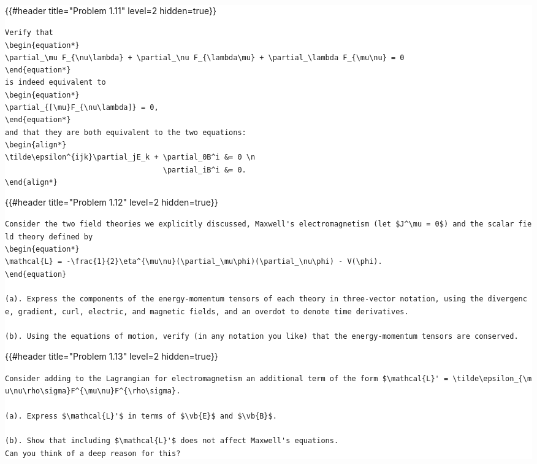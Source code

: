 {{#header title="Problem 1.11" level=2 hidden=true}}

```admonish problem title="Problem 1.11"
Verify that
\begin{equation*}
\partial_\mu F_{\nu\lambda} + \partial_\nu F_{\lambda\mu} + \partial_\lambda F_{\mu\nu} = 0
\end{equation*}
is indeed equivalent to
\begin{equation*}
\partial_{[\mu}F_{\nu\lambda]} = 0,
\end{equation*}
and that they are both equivalent to the two equations:
\begin{align*}
\tilde\epsilon^{ijk}\partial_jE_k + \partial_0B^i &= 0 \n
                                    \partial_iB^i &= 0.
\end{align*}
```

{{#header title="Problem 1.12" level=2 hidden=true}}

```admonish problem title="Problem 1.12"
Consider the two field theories we explicitly discussed, Maxwell's electromagnetism (let $J^\mu = 0$) and the scalar field theory defined by
\begin{equation*}
\mathcal{L} = -\frac{1}{2}\eta^{\mu\nu}(\partial_\mu\phi)(\partial_\nu\phi) - V(\phi).
\end{equation}

(a). Express the components of the energy-momentum tensors of each theory in three-vector notation, using the divergence, gradient, curl, electric, and magnetic fields, and an overdot to denote time derivatives.

(b). Using the equations of motion, verify (in any notation you like) that the energy-momentum tensors are conserved.
```

{{#header title="Problem 1.13" level=2 hidden=true}}

```admonish problem title="Problem 1.13"
Consider adding to the Lagrangian for electromagnetism an additional term of the form $\mathcal{L}' = \tilde\epsilon_{\mu\nu\rho\sigma}F^{\mu\nu}F^{\rho\sigma}.

(a). Express $\mathcal{L}'$ in terms of $\vb{E}$ and $\vb{B}$.

(b). Show that including $\mathcal{L}'$ does not affect Maxwell's equations.
Can you think of a deep reason for this?
```


[^1]: In the original problem, the word 'velocity' was used here.
[//]: # (WLOG, we will assume the ball hits the wall at the origin in $S'$ and $S$ &#40;meaning when the ball hits the wall, the wall is intersecting the origin of $S$&#41;.)
[//]: # (There are two scenarios to consider: &#40;1&#41; the ball hitting the moving wall from the region _behind_ the wall &#40;e.g. $x'_b < -y'_b$&#41;, and &#40;2&#41; the ball hitting the moving wall from the region _in front of_ the wall &#40;e.g. $x'_b > -y'_b$&#41;.)
[//]: # ()
[//]: # (The general approach we will use to solve this problem is the same for both scenarios:)
[//]: # (1. Start with the speed &#40;$v_b$&#41; and angle of incidence &#40;$\theta_b$&#41; of the ball in $S$ before hitting the wall.)
[//]: # (2. Apply the Lorentz boost of $+v$ in the $y$ direction to get the speed &#40;$v_b'$&#41; and angle of incidence &#40;$\theta_b'$&#41; of the ball in $S'$ before hitting the wall.)
[//]: # (   In $S'$, the speed &#40;$v_a'$&#41; and angle of reflection &#40;$\theta_a$&#41; of the ball after hitting the wall are equal to speed and the angle of incidence before hitting the wall &#40;but reflected across $x' = y'$&#41;.)
[//]: # (3. Apply the Lorentz boost of $-v$ in the $y$ direction to get the speed &#40;$v_a$&#41; and angle of reflection &#40;$\theta_a$&#41; of the ball in $S$ after hitting the wall.)
[//]: # (4. Identify and simplify the relationships between $\theta_b$ and $\theta_a$, and between $v_b$ and $v_a$.)
[//]: # ()
[//]: # (<h3><a>Scenario 1</a></h3>)
[//]: # ()
[//]: # (Let $v_b$ be the speed of the ball before hitting the wall, and $\theta_b$ be the angle of incidence of the ball before hitting the wall.)
[//]: # (We define the angle of incidence as the angle counter-clockwise from the line $)
[//]: # ()
[//]: # (Let ${v_b}'$ be the speed of the ball and ${\theta_b}'$ be the angle of incidence of the ball.)
[//]: # (We define the angle of incidence as the angle counter-clockwise from the vector $-\hat{x}' - \hat{y}'$ centered at the origin in $S'$.)
[//]: # (For clarity, this would mean that, if the angle of incidence is $\pi/4$, then the velocity of the ball in $S'$ would be ${\vec{v}_b}' = {v_b}'\hat{x}'$.)
[//]: # ()
[//]: # (In terms of ${v_b}'$ and ${\theta_b}'$, the velocity of the ball in $S'$ is )
[//]: # ()
[//]: # ($$)
[//]: # ({\vec{v}_b}' = {v_b}'\cos&#40;\theta + \pi/4&#41;\hat{x}' + {v_b}'\sin&#40;\theta + \pi/4&#41;\hat{y}')
[//]: # ($$)
[//]: # ()
[//]: # (To get the velocity of the ball in $S$, we apply the Lorentz boost of $v$ in the $-\hat{y}'$ direction:)
[//]: # ()
[//]: # ($$)
[//]: # (\vec{v}_b = {v_b}'\cos&#40;\theta + \pi/4&#41;\hat{x}')
[//]: # ($$)
[^2]: The original problem doesn't state this, but it is implied the metric $\eta_{\mu\nu} = \text{diag}(-1, 1, 1, 1)$ is used when converting between upper and lower indices.